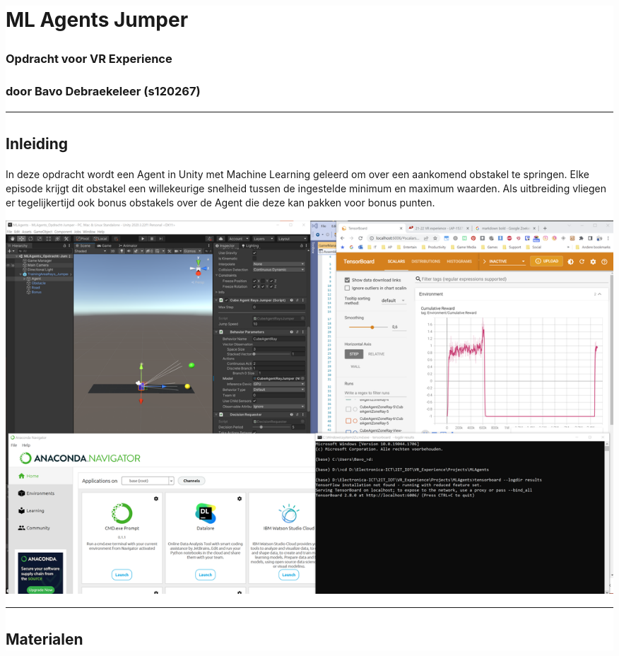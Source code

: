 # ML Agents Jumper

### Opdracht voor VR Experience
### door Bavo Debraekeleer (s120267)

---

## Inleiding

In deze opdracht wordt een Agent in Unity met Machine Learning geleerd om over een aankomend obstakel te springen.
Elke episode krijgt dit obstakel een willekeurige snelheid tussen de ingestelde minimum en maximum waarden.
Als uitbreiding vliegen er tegelijkertijd ook bonus obstakels over de Agent die deze kan pakken voor bonus punten.

![](pictures/inleiding.png ':size=100%')

---

## Materialen
